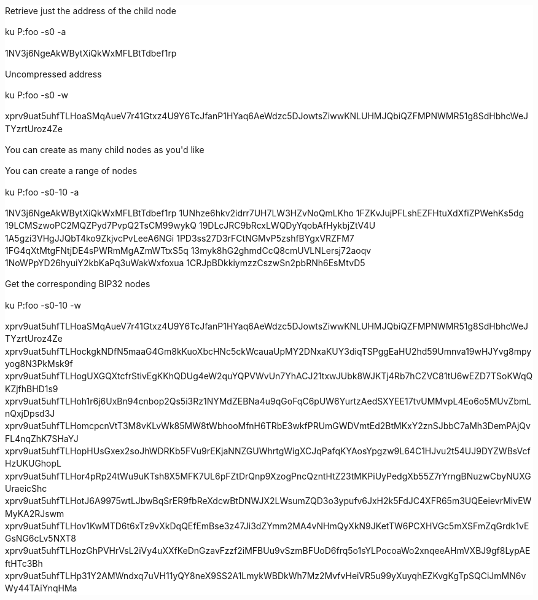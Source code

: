 
Retrieve just the address of the child node

ku P:foo -s0 -a

1NV3j6NgeAkWBytXiQkWxMFLBtTdbef1rp

Uncompressed address

ku P:foo -s0 -w

xprv9uat5uhfTLHoaSMqAueV7r41Gtxz4U9Y6TcJfanP1HYaq6AeWdzc5DJowtsZiwwKNLUHMJQbiQZFMPNWMR51g8SdHbhcWeJTYzrtUroz4Ze

You can create as many child nodes as you'd like

You can create a range of nodes

ku P:foo -s0-10 -a

1NV3j6NgeAkWBytXiQkWxMFLBtTdbef1rp
1UNhze6hkv2idrr7UH7LW3HZvNoQmLKho
1FZKvJujPFLshEZFHtuXdXfiZPWehKs5dg
19LCMSzwoPC2MQZPyd7PvpQ2TsCM99wykQ
19DLcJRC9bRcxLWQDyYqobAfHykbjZtV4U
1A5gzi3VHgJJQbT4ko9ZkjvcPvLeeA6NGi
1PD3ss27D3rFCtNGMvP5zshfBYgxVRZFM7
1FG4qXtMtgFNtjDE4sPWRmMgAZmWTtxS5q
13myk8hG2ghmdCcQ8cmUVLNLersj72aoqv
1NoWPpYD26hyuiY2kbKaPq3uWakWxfoxua
1CRJpBDkkiymzzCszwSn2pbRNh6EsMtvD5

Get the corresponding BIP32 nodes

ku P:foo -s0-10 -w

xprv9uat5uhfTLHoaSMqAueV7r41Gtxz4U9Y6TcJfanP1HYaq6AeWdzc5DJowtsZiwwKNLUHMJQbiQZFMPNWMR51g8SdHbhcWeJTYzrtUroz4Ze
xprv9uat5uhfTLHockgkNDfN5maaG4Gm8kKuoXbcHNc5ckWcauaUpMY2DNxaKUY3diqTSPggEaHU2hd59Umnva19wHJYvg8mpyyog8N3PkMsk9f
xprv9uat5uhfTLHogUXGQXtcfrStivEgKKhQDUg4eW2quYQPVWvUn7YhACJ21txwJUbk8WJKTj4Rb7hCZVC81tU6wEZD7TSoKWqQKZjfhBHD1s9
xprv9uat5uhfTLHoh1r6j6UxBn94cnbop2Qs5i3Rz1NYMdZEBNa4u9qGoFqC6pUW6YurtzAedSXYEE17tvUMMvpL4Eo6o5MUvZbmLnQxjDpsd3J
xprv9uat5uhfTLHomcpcnVtT3M8vKLvWk85MW8tWbhooMfnH6TRbE3wkfPRUmGWDVmtEd2BtMKxY2znSJbbC7aMh3DemPAjQvFL4nqZhK7SHaYJ
xprv9uat5uhfTLHopHUsGxex2soJhWDRKb5FVu9rEKjaNNZGUWhrtgWigXCJqPafqKYAosYpgzw9L64C1HJvu2t54UJ9DYZWBsVcfHzUKUGhopL
xprv9uat5uhfTLHor4pRp24tWu9uKTsh8X5MFK7UL6pFZtDrQnp9XzogPncQzntHtZ23tMKPiUyPedgXb55Z7rYrngBNuzwCbyNUXGUraeicShc
xprv9uat5uhfTLHotJ6A9975wtLJbwBqSrER9fbReXdcwBtDNWJX2LWsumZQD3o3ypufv6JxH2k5FdJC4XFR65m3UQEeievrMivEWMyKA2RJswm
xprv9uat5uhfTLHov1KwMTD6t6xTz9vXkDqQEfEmBse3z47Ji3dZYmm2MA4vNHmQyXkN9JKetTW6PCXHVGc5mXSFmZqGrdk1vEGsNG6cLv5NXT8
xprv9uat5uhfTLHozGhPVHrVsL2iVy4uXXfKeDnGzavFzzf2iMFBUu9vSzmBFUoD6frq5o1sYLPocoaWo2xnqeeAHmVXBJ9gf8LypAEftHTc3Bh
xprv9uat5uhfTLHp31Y2AMWndxq7uVH11yQY8neX9SS2A1LmykWBDkWh7Mz2MvfvHeiVR5u99yXuyqhEZKvgKgTpSQCiJmMN6vWy44TAiYnqHMa
